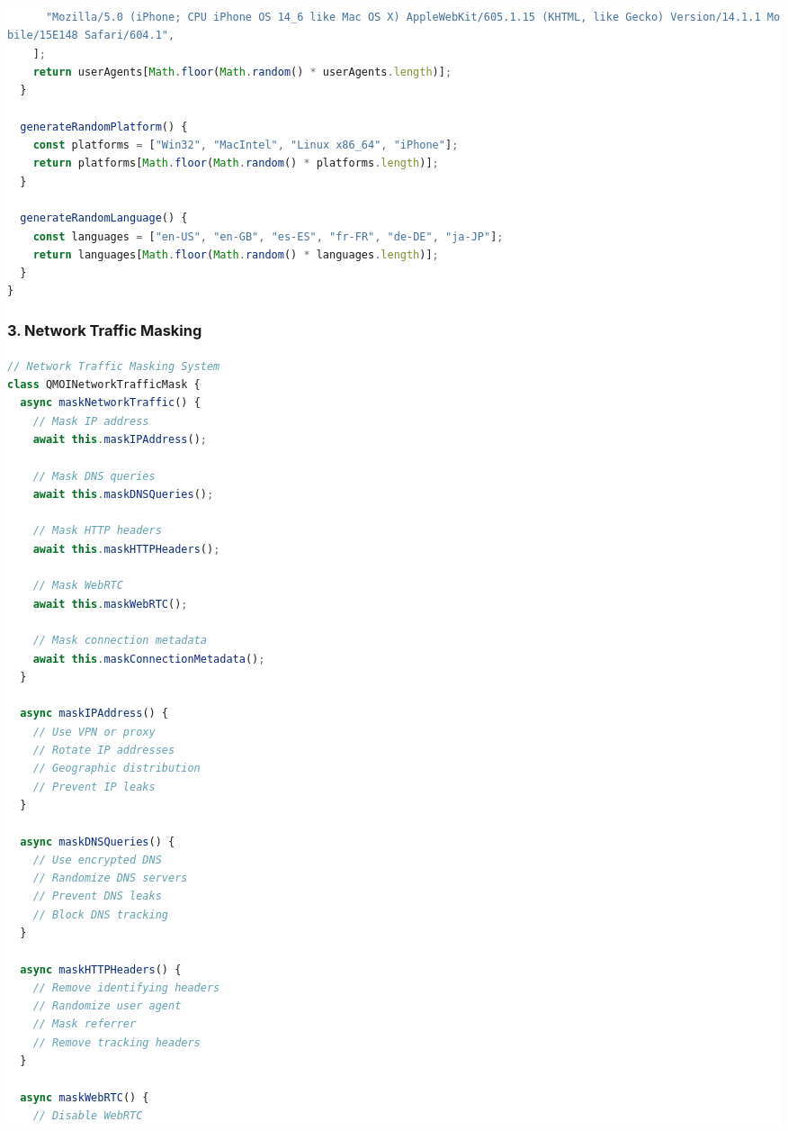 ```javascript
      "Mozilla/5.0 (iPhone; CPU iPhone OS 14_6 like Mac OS X) AppleWebKit/605.1.15 (KHTML, like Gecko) Version/14.1.1 Mobile/15E148 Safari/604.1",
    ];
    return userAgents[Math.floor(Math.random() * userAgents.length)];
  }

  generateRandomPlatform() {
    const platforms = ["Win32", "MacIntel", "Linux x86_64", "iPhone"];
    return platforms[Math.floor(Math.random() * platforms.length)];
  }

  generateRandomLanguage() {
    const languages = ["en-US", "en-GB", "es-ES", "fr-FR", "de-DE", "ja-JP"];
    return languages[Math.floor(Math.random() * languages.length)];
  }
}
```

### 3. Network Traffic Masking

```javascript
// Network Traffic Masking System
class QMOINetworkTrafficMask {
  async maskNetworkTraffic() {
    // Mask IP address
    await this.maskIPAddress();

    // Mask DNS queries
    await this.maskDNSQueries();

    // Mask HTTP headers
    await this.maskHTTPHeaders();

    // Mask WebRTC
    await this.maskWebRTC();

    // Mask connection metadata
    await this.maskConnectionMetadata();
  }

  async maskIPAddress() {
    // Use VPN or proxy
    // Rotate IP addresses
    // Geographic distribution
    // Prevent IP leaks
  }

  async maskDNSQueries() {
    // Use encrypted DNS
    // Randomize DNS servers
    // Prevent DNS leaks
    // Block DNS tracking
  }

  async maskHTTPHeaders() {
    // Remove identifying headers
    // Randomize user agent
    // Mask referrer
    // Remove tracking headers
  }

  async maskWebRTC() {
    // Disable WebRTC
```